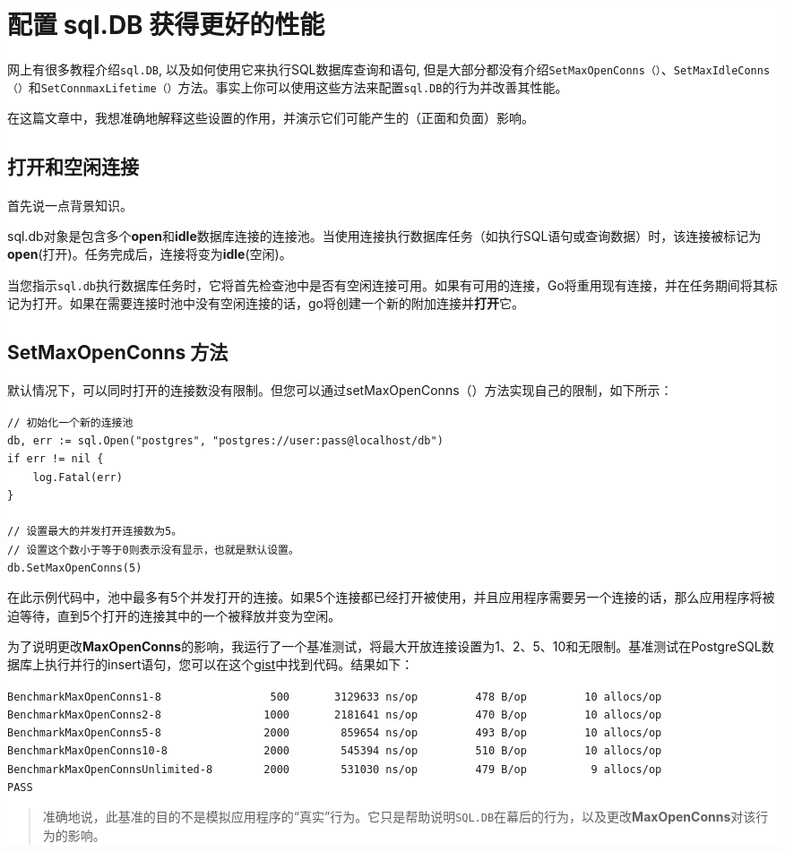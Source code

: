 # 配置 sql.DB 获得更好的性能       

网上有很多教程介绍`sql.DB`, 以及如何使用它来执行SQL数据库查询和语句, 但是大部分都没有介绍`SetMaxOpenConns（）`、`SetMaxIdleConns（）`和`SetConnmaxLifetime（）`方法。事实上你可以使用这些方法来配置`sql.DB`的行为并改善其性能。

在这篇文章中，我想准确地解释这些设置的作用，并演示它们可能产生的（正面和负面）影响。



## 打开和空闲连接

首先说一点背景知识。

sql.db对象是包含多个**open**和**idle**数据库连接的连接池。当使用连接执行数据库任务（如执行SQL语句或查询数据）时，该连接被标记为**open**(打开)。任务完成后，连接将变为**idle**(空闲)。

当您指示`sql.db`执行数据库任务时，它将首先检查池中是否有空闲连接可用。如果有可用的连接，Go将重用现有连接，并在任务期间将其标记为打开。如果在需要连接时池中没有空闲连接的话，go将创建一个新的附加连接并**打开**它。

## SetMaxOpenConns 方法

默认情况下，可以同时打开的连接数没有限制。但您可以通过setMaxOpenConns（）方法实现自己的限制，如下所示：

```
// 初始化一个新的连接池
db, err := sql.Open("postgres", "postgres://user:pass@localhost/db")
if err != nil {
    log.Fatal(err)
}

// 设置最大的并发打开连接数为5。
// 设置这个数小于等于0则表示没有显示，也就是默认设置。
db.SetMaxOpenConns(5)
```

在此示例代码中，池中最多有5个并发打开的连接。如果5个连接都已经打开被使用，并且应用程序需要另一个连接的话，那么应用程序将被迫等待，直到5个打开的连接其中的一个被释放并变为空闲。

为了说明更改**MaxOpenConns**的影响，我运行了一个基准测试，将最大开放连接设置为1、2、5、10和无限制。基准测试在PostgreSQL数据库上执行并行的insert语句，您可以在这个[gist](https://gist.github.com/alexedwards/5d1db82e6358b5b6efcb038ca888ab07)中找到代码。结果如下：

```
BenchmarkMaxOpenConns1-8                 500       3129633 ns/op         478 B/op         10 allocs/op
BenchmarkMaxOpenConns2-8                1000       2181641 ns/op         470 B/op         10 allocs/op
BenchmarkMaxOpenConns5-8                2000        859654 ns/op         493 B/op         10 allocs/op
BenchmarkMaxOpenConns10-8               2000        545394 ns/op         510 B/op         10 allocs/op
BenchmarkMaxOpenConnsUnlimited-8        2000        531030 ns/op         479 B/op          9 allocs/op
PASS
```

> 准确地说，此基准的目的不是模拟应用程序的“真实”行为。它只是帮助说明`SQL.DB`在幕后的行为，以及更改**MaxOpenConns**对该行为的影响。
